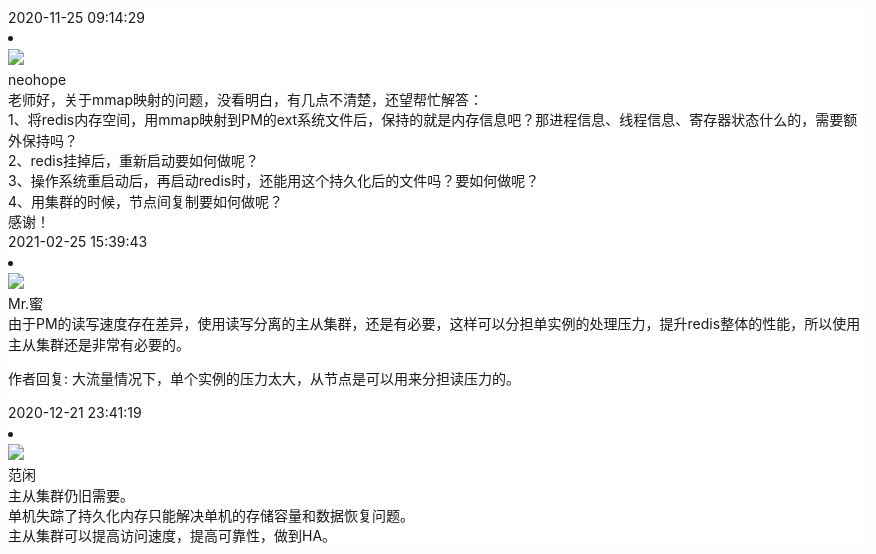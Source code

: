   <div class="_10o3OAxT_0">
    
  </div>
  <div class="_3klNVc4Z_0">
    <div class="_3Hkula0k_0">2020-11-25 09:14:29</div>
  </div>
</div>
</div>
</li>
<li>
<div class="_2sjJGcOH_0"><img src="https://static001.geekbang.org/account/avatar/00/0f/ec/13/49e98289.jpg"
  class="_3FLYR4bF_0">
<div class="_36ChpWj4_0">
  <div class="_2zFoi7sd_0"><span>neohope</span>
  </div>
  <div class="_2_QraFYR_0">老师好，关于mmap映射的问题，没看明白，有几点不清楚，还望帮忙解答：<br>1、将redis内存空间，用mmap映射到PM的ext系统文件后，保持的就是内存信息吧？那进程信息、线程信息、寄存器状态什么的，需要额外保持吗？<br>2、redis挂掉后，重新启动要如何做呢？<br>3、操作系统重启动后，再启动redis时，还能用这个持久化后的文件吗？要如何做呢？<br>4、用集群的时候，节点间复制要如何做呢？<br>感谢！</div>
  <div class="_10o3OAxT_0">
    
  </div>
  <div class="_3klNVc4Z_0">
    <div class="_3Hkula0k_0">2021-02-25 15:39:43</div>
  </div>
</div>
</div>
</li>
<li>
<div class="_2sjJGcOH_0"><img src="https://static001.geekbang.org/account/avatar/00/0f/cb/f9/75d08ccf.jpg"
  class="_3FLYR4bF_0">
<div class="_36ChpWj4_0">
  <div class="_2zFoi7sd_0"><span>Mr.蜜</span>
  </div>
  <div class="_2_QraFYR_0">由于PM的读写速度存在差异，使用读写分离的主从集群，还是有必要，这样可以分担单实例的处理压力，提升redis整体的性能，所以使用主从集群还是非常有必要的。</div>
  <div class="_10o3OAxT_0">
    <p class="_3KxQPN3V_0">作者回复: 大流量情况下，单个实例的压力太大，从节点是可以用来分担读压力的。</p>
  </div>
  <div class="_3klNVc4Z_0">
    <div class="_3Hkula0k_0">2020-12-21 23:41:19</div>
  </div>
</div>
</div>
</li>
<li>
<div class="_2sjJGcOH_0"><img src="https://static001.geekbang.org/account/avatar/00/10/5f/e5/54325854.jpg"
  class="_3FLYR4bF_0">
<div class="_36ChpWj4_0">
  <div class="_2zFoi7sd_0"><span>范闲</span>
  </div>
  <div class="_2_QraFYR_0">主从集群仍旧需要。<br>单机失踪了持久化内存只能解决单机的存储容量和数据恢复问题。<br>主从集群可以提高访问速度，提高可靠性，做到HA。</div>
  <div class="_10o3OAxT_0">
    